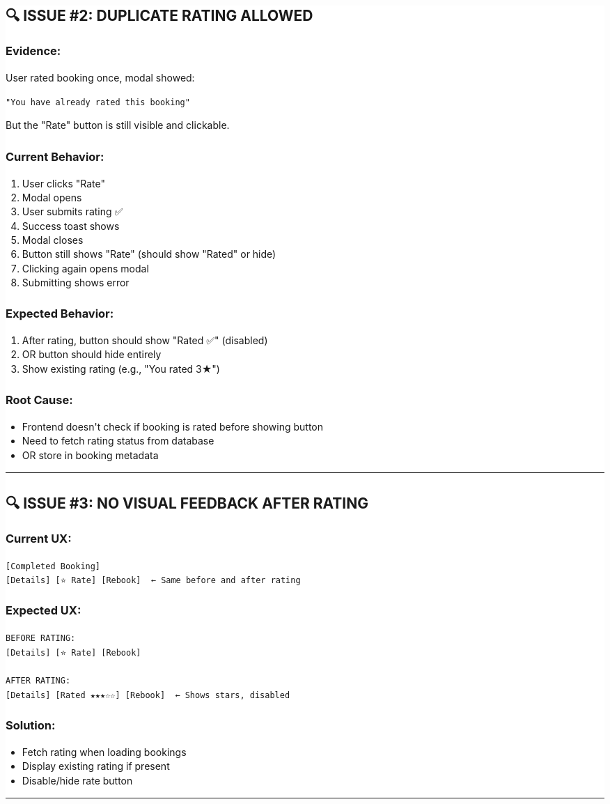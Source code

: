 
## 🔍 ISSUE #2: DUPLICATE RATING ALLOWED

### Evidence:
User rated booking once, modal showed:
```
"You have already rated this booking"
```
But the "Rate" button is still visible and clickable.

### Current Behavior:
1. User clicks "Rate"
2. Modal opens
3. User submits rating ✅
4. Success toast shows
5. Modal closes
6. Button still shows "Rate" (should show "Rated" or hide)
7. Clicking again opens modal
8. Submitting shows error

### Expected Behavior:
1. After rating, button should show "Rated ✅" (disabled)
2. OR button should hide entirely
3. Show existing rating (e.g., "You rated 3★")

### Root Cause:
- Frontend doesn't check if booking is rated before showing button
- Need to fetch rating status from database
- OR store in booking metadata

---

## 🔍 ISSUE #3: NO VISUAL FEEDBACK AFTER RATING

### Current UX:
```
[Completed Booking]
[Details] [⭐ Rate] [Rebook]  ← Same before and after rating
```

### Expected UX:
```
BEFORE RATING:
[Details] [⭐ Rate] [Rebook]

AFTER RATING:
[Details] [Rated ★★★☆☆] [Rebook]  ← Shows stars, disabled
```

### Solution:
- Fetch rating when loading bookings
- Display existing rating if present
- Disable/hide rate button

---
